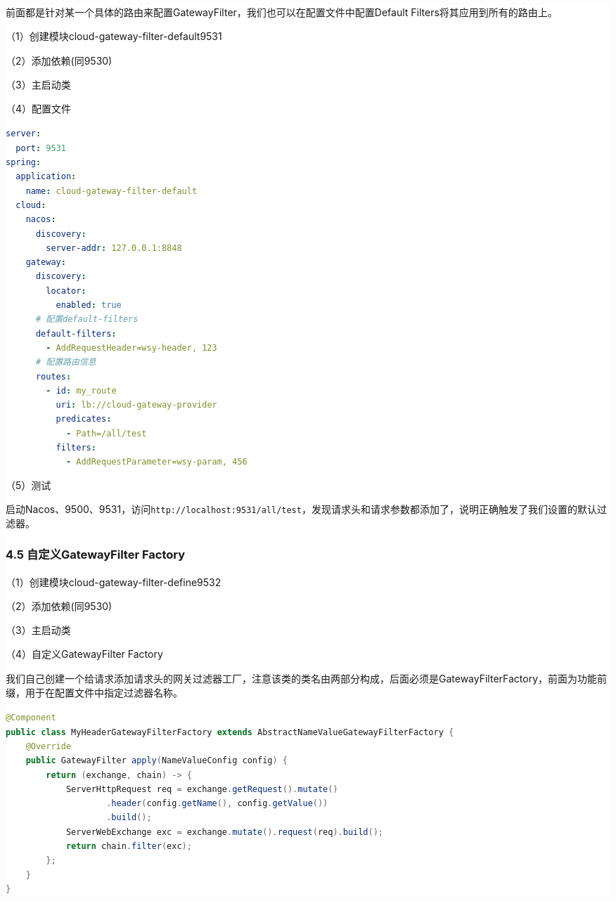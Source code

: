 前面都是针对某一个具体的路由来配置GatewayFilter，我们也可以在配置文件中配置Default Filters将其应用到所有的路由上。

（1）创建模块cloud-gateway-filter-default9531

（2）添加依赖(同9530)

（3）主启动类

（4）配置文件

```yml
server:
  port: 9531
spring:
  application:
    name: cloud-gateway-filter-default
  cloud:
    nacos:
      discovery:
        server-addr: 127.0.0.1:8848
    gateway:
      discovery:
        locator:
          enabled: true
      # 配置default-filters
      default-filters:
        - AddRequestHeader=wsy-header, 123
      # 配置路由信息
      routes:
        - id: my_route
          uri: lb://cloud-gateway-provider
          predicates:
            - Path=/all/test
          filters:
            - AddRequestParameter=wsy-param, 456
```

（5）测试

启动Nacos、9500、9531，访问`http://localhost:9531/all/test`，发现请求头和请求参数都添加了，说明正确触发了我们设置的默认过滤器。

### 4.5 自定义GatewayFilter Factory

（1）创建模块cloud-gateway-filter-define9532

（2）添加依赖(同9530)

（3）主启动类

（4）自定义GatewayFilter Factory

我们自己创建一个给请求添加请求头的网关过滤器工厂，注意该类的类名由两部分构成，后面必须是GatewayFilterFactory，前面为功能前缀，用于在配置文件中指定过滤器名称。

```java
@Component
public class MyHeaderGatewayFilterFactory extends AbstractNameValueGatewayFilterFactory {
    @Override
    public GatewayFilter apply(NameValueConfig config) {
        return (exchange, chain) -> {
            ServerHttpRequest req = exchange.getRequest().mutate()
                    .header(config.getName(), config.getValue())
                    .build();
            ServerWebExchange exc = exchange.mutate().request(req).build();
            return chain.filter(exc);
        };
    }
}
```
